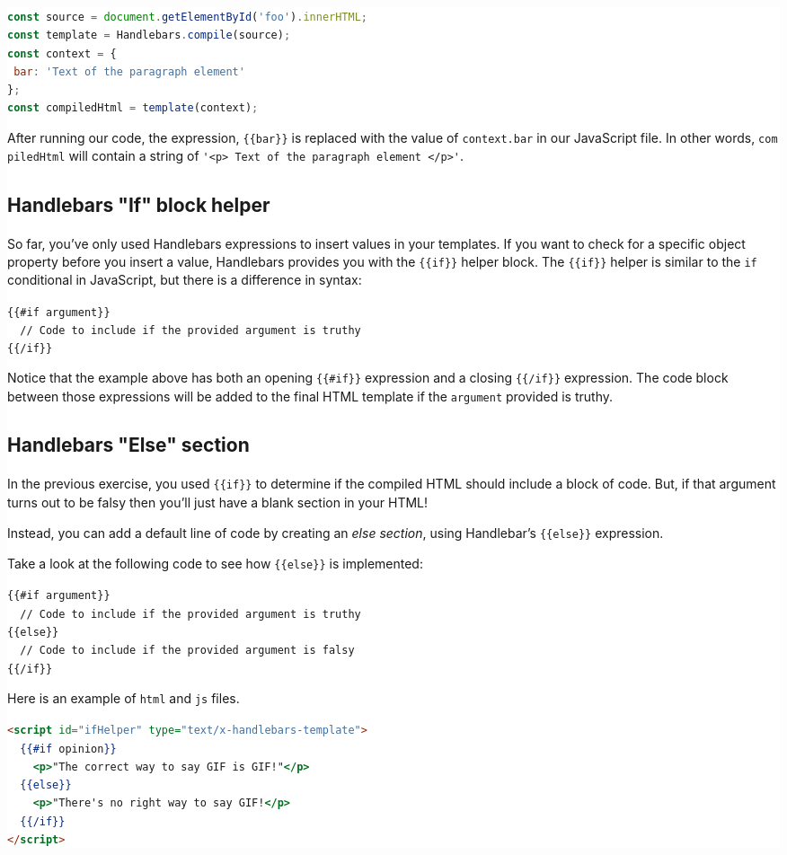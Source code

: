 ```js
const source = document.getElementById('foo').innerHTML;
const template = Handlebars.compile(source);
const context = {
 bar: 'Text of the paragraph element'
};
const compiledHtml = template(context);
```

After running our code, the expression, `{{bar}}` is replaced with the value of `context.bar` in our JavaScript file. In other words, `compiledHtml` will contain a string of `'<p> Text of the paragraph element </p>'`. 


## Handlebars "If" block helper

So far, you’ve only used Handlebars expressions to insert values in your templates. If you want to check for a specific object property before you insert a value, Handlebars provides you with the `{{if}}` helper block. The `{{if}}` helper is similar to the `if` conditional in JavaScript, but there is a difference in syntax:

```html
{{#if argument}}
  // Code to include if the provided argument is truthy 
{{/if}}
```

Notice that the example above has both an opening `{{#if}}` expression and a closing `{{/if}}` expression. The code block between those expressions will be added to the final HTML template if the `argument` provided is truthy.


## Handlebars "Else" section

In the previous exercise, you used `{{if}}` to determine if the compiled HTML should include a block of code. But, if that argument turns out to be falsy then you’ll just have a blank section in your HTML!

Instead, you can add a default line of code by creating an *else section*, using Handlebar’s `{{else}}` expression.

Take a look at the following code to see how `{{else}}` is implemented:

```html
{{#if argument}}
  // Code to include if the provided argument is truthy 
{{else}}
  // Code to include if the provided argument is falsy 
{{/if}}
```

Here is an example of `html` and `js` files. 

```html
<script id="ifHelper" type="text/x-handlebars-template">
  {{#if opinion}}
    <p>"The correct way to say GIF is GIF!"</p>
  {{else}}
    <p>"There's no right way to say GIF!</p>
  {{/if}}
</script> 
```
